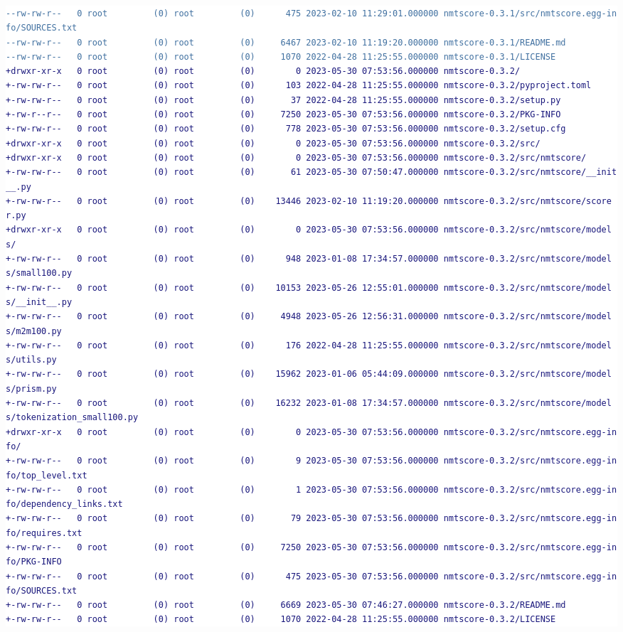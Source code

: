 ```diff
--rw-rw-r--   0 root         (0) root         (0)      475 2023-02-10 11:29:01.000000 nmtscore-0.3.1/src/nmtscore.egg-info/SOURCES.txt
--rw-rw-r--   0 root         (0) root         (0)     6467 2023-02-10 11:19:20.000000 nmtscore-0.3.1/README.md
--rw-rw-r--   0 root         (0) root         (0)     1070 2022-04-28 11:25:55.000000 nmtscore-0.3.1/LICENSE
+drwxr-xr-x   0 root         (0) root         (0)        0 2023-05-30 07:53:56.000000 nmtscore-0.3.2/
+-rw-rw-r--   0 root         (0) root         (0)      103 2022-04-28 11:25:55.000000 nmtscore-0.3.2/pyproject.toml
+-rw-rw-r--   0 root         (0) root         (0)       37 2022-04-28 11:25:55.000000 nmtscore-0.3.2/setup.py
+-rw-r--r--   0 root         (0) root         (0)     7250 2023-05-30 07:53:56.000000 nmtscore-0.3.2/PKG-INFO
+-rw-rw-r--   0 root         (0) root         (0)      778 2023-05-30 07:53:56.000000 nmtscore-0.3.2/setup.cfg
+drwxr-xr-x   0 root         (0) root         (0)        0 2023-05-30 07:53:56.000000 nmtscore-0.3.2/src/
+drwxr-xr-x   0 root         (0) root         (0)        0 2023-05-30 07:53:56.000000 nmtscore-0.3.2/src/nmtscore/
+-rw-rw-r--   0 root         (0) root         (0)       61 2023-05-30 07:50:47.000000 nmtscore-0.3.2/src/nmtscore/__init__.py
+-rw-rw-r--   0 root         (0) root         (0)    13446 2023-02-10 11:19:20.000000 nmtscore-0.3.2/src/nmtscore/scorer.py
+drwxr-xr-x   0 root         (0) root         (0)        0 2023-05-30 07:53:56.000000 nmtscore-0.3.2/src/nmtscore/models/
+-rw-rw-r--   0 root         (0) root         (0)      948 2023-01-08 17:34:57.000000 nmtscore-0.3.2/src/nmtscore/models/small100.py
+-rw-rw-r--   0 root         (0) root         (0)    10153 2023-05-26 12:55:01.000000 nmtscore-0.3.2/src/nmtscore/models/__init__.py
+-rw-rw-r--   0 root         (0) root         (0)     4948 2023-05-26 12:56:31.000000 nmtscore-0.3.2/src/nmtscore/models/m2m100.py
+-rw-rw-r--   0 root         (0) root         (0)      176 2022-04-28 11:25:55.000000 nmtscore-0.3.2/src/nmtscore/models/utils.py
+-rw-rw-r--   0 root         (0) root         (0)    15962 2023-01-06 05:44:09.000000 nmtscore-0.3.2/src/nmtscore/models/prism.py
+-rw-rw-r--   0 root         (0) root         (0)    16232 2023-01-08 17:34:57.000000 nmtscore-0.3.2/src/nmtscore/models/tokenization_small100.py
+drwxr-xr-x   0 root         (0) root         (0)        0 2023-05-30 07:53:56.000000 nmtscore-0.3.2/src/nmtscore.egg-info/
+-rw-rw-r--   0 root         (0) root         (0)        9 2023-05-30 07:53:56.000000 nmtscore-0.3.2/src/nmtscore.egg-info/top_level.txt
+-rw-rw-r--   0 root         (0) root         (0)        1 2023-05-30 07:53:56.000000 nmtscore-0.3.2/src/nmtscore.egg-info/dependency_links.txt
+-rw-rw-r--   0 root         (0) root         (0)       79 2023-05-30 07:53:56.000000 nmtscore-0.3.2/src/nmtscore.egg-info/requires.txt
+-rw-rw-r--   0 root         (0) root         (0)     7250 2023-05-30 07:53:56.000000 nmtscore-0.3.2/src/nmtscore.egg-info/PKG-INFO
+-rw-rw-r--   0 root         (0) root         (0)      475 2023-05-30 07:53:56.000000 nmtscore-0.3.2/src/nmtscore.egg-info/SOURCES.txt
+-rw-rw-r--   0 root         (0) root         (0)     6669 2023-05-30 07:46:27.000000 nmtscore-0.3.2/README.md
+-rw-rw-r--   0 root         (0) root         (0)     1070 2022-04-28 11:25:55.000000 nmtscore-0.3.2/LICENSE
```
